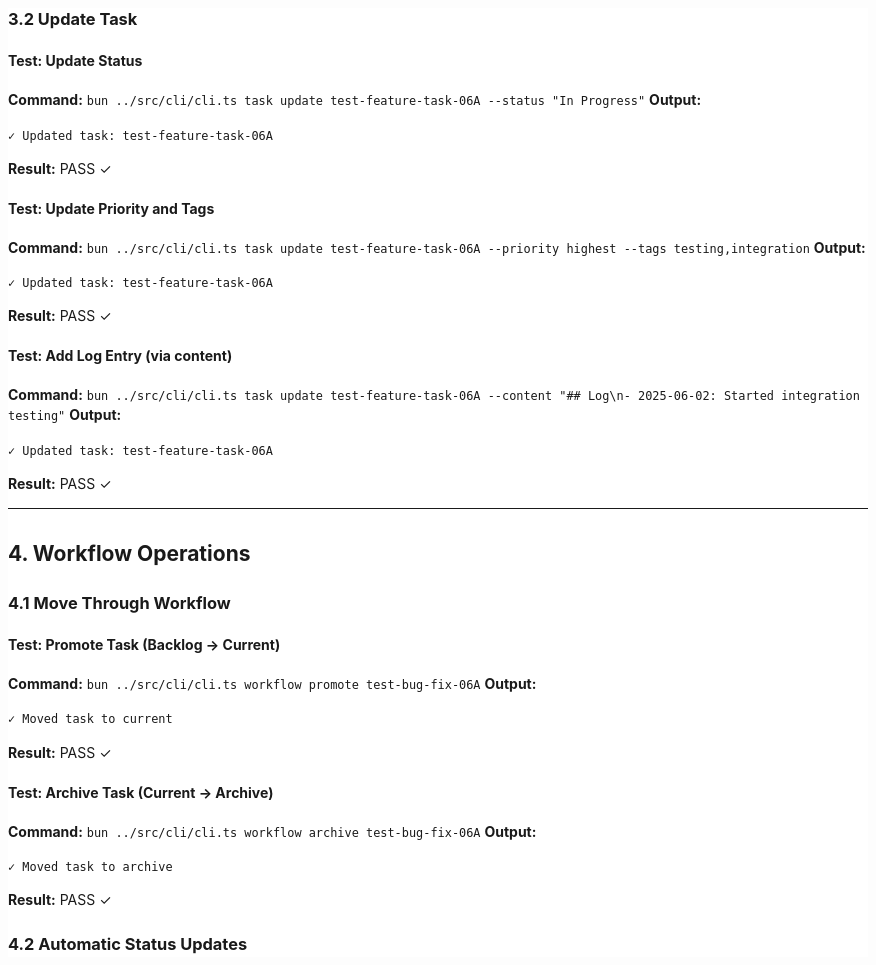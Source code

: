 ### 3.2 Update Task

#### Test: Update Status
**Command:** `bun ../src/cli/cli.ts task update test-feature-task-06A --status "In Progress"`
**Output:**
```
✓ Updated task: test-feature-task-06A
```
**Result:** PASS ✓

#### Test: Update Priority and Tags
**Command:** `bun ../src/cli/cli.ts task update test-feature-task-06A --priority highest --tags testing,integration`
**Output:**
```
✓ Updated task: test-feature-task-06A
```
**Result:** PASS ✓

#### Test: Add Log Entry (via content)
**Command:** `bun ../src/cli/cli.ts task update test-feature-task-06A --content "## Log\n- 2025-06-02: Started integration testing"`
**Output:**
```
✓ Updated task: test-feature-task-06A
```
**Result:** PASS ✓

---

## 4. Workflow Operations

### 4.1 Move Through Workflow

#### Test: Promote Task (Backlog → Current)
**Command:** `bun ../src/cli/cli.ts workflow promote test-bug-fix-06A`
**Output:**
```
✓ Moved task to current
```
**Result:** PASS ✓

#### Test: Archive Task (Current → Archive)
**Command:** `bun ../src/cli/cli.ts workflow archive test-bug-fix-06A`
**Output:**
```
✓ Moved task to archive
```
**Result:** PASS ✓

### 4.2 Automatic Status Updates
